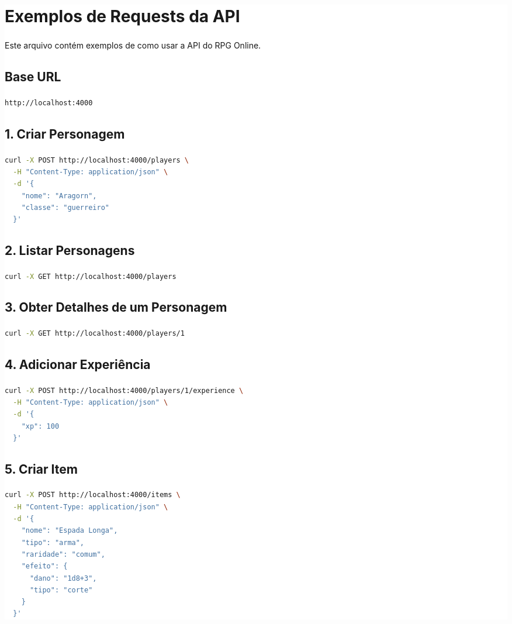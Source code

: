 # Exemplos de Requests da API

Este arquivo contém exemplos de como usar a API do RPG Online.

## Base URL
```
http://localhost:4000
```

## 1. Criar Personagem

```bash
curl -X POST http://localhost:4000/players \
  -H "Content-Type: application/json" \
  -d '{
    "nome": "Aragorn",
    "classe": "guerreiro"
  }'
```

## 2. Listar Personagens

```bash
curl -X GET http://localhost:4000/players
```

## 3. Obter Detalhes de um Personagem

```bash
curl -X GET http://localhost:4000/players/1
```

## 4. Adicionar Experiência

```bash
curl -X POST http://localhost:4000/players/1/experience \
  -H "Content-Type: application/json" \
  -d '{
    "xp": 100
  }'
```

## 5. Criar Item

```bash
curl -X POST http://localhost:4000/items \
  -H "Content-Type: application/json" \
  -d '{
    "nome": "Espada Longa",
    "tipo": "arma",
    "raridade": "comum",
    "efeito": {
      "dano": "1d8+3",
      "tipo": "corte"
    }
  }'
```
